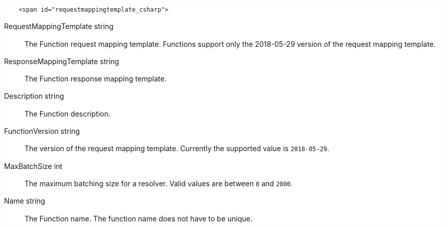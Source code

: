         <span id="requestmappingtemplate_csharp">
<a data-swiftype-name="resource-property" data-swiftype-type="text" href="#requestmappingtemplate_csharp" style="color: inherit; text-decoration: inherit;">Request<wbr>Mapping<wbr>Template</a>
</span>
        <span class="property-indicator"></span>
        <span class="property-type">string</span>
    </dt>
    <dd><p>The Function request mapping template. Functions support only the 2018-05-29 version of the request mapping template.</p>
</dd><dt class="property-required"
            title="Required">
        <span id="responsemappingtemplate_csharp">
<a data-swiftype-name="resource-property" data-swiftype-type="text" href="#responsemappingtemplate_csharp" style="color: inherit; text-decoration: inherit;">Response<wbr>Mapping<wbr>Template</a>
</span>
        <span class="property-indicator"></span>
        <span class="property-type">string</span>
    </dt>
    <dd><p>The Function response mapping template.</p>
</dd><dt class="property-optional"
            title="Optional">
        <span id="description_csharp">
<a data-swiftype-name="resource-property" data-swiftype-type="text" href="#description_csharp" style="color: inherit; text-decoration: inherit;">Description</a>
</span>
        <span class="property-indicator"></span>
        <span class="property-type">string</span>
    </dt>
    <dd><p>The Function description.</p>
</dd><dt class="property-optional"
            title="Optional">
        <span id="functionversion_csharp">
<a data-swiftype-name="resource-property" data-swiftype-type="text" href="#functionversion_csharp" style="color: inherit; text-decoration: inherit;">Function<wbr>Version</a>
</span>
        <span class="property-indicator"></span>
        <span class="property-type">string</span>
    </dt>
    <dd><p>The version of the request mapping template. Currently the supported value is <code>2018-05-29</code>.</p>
</dd><dt class="property-optional"
            title="Optional">
        <span id="maxbatchsize_csharp">
<a data-swiftype-name="resource-property" data-swiftype-type="text" href="#maxbatchsize_csharp" style="color: inherit; text-decoration: inherit;">Max<wbr>Batch<wbr>Size</a>
</span>
        <span class="property-indicator"></span>
        <span class="property-type">int</span>
    </dt>
    <dd><p>The maximum batching size for a resolver. Valid values are between <code>0</code> and <code>2000</code>.</p>
</dd><dt class="property-optional"
            title="Optional">
        <span id="name_csharp">
<a data-swiftype-name="resource-property" data-swiftype-type="text" href="#name_csharp" style="color: inherit; text-decoration: inherit;">Name</a>
</span>
        <span class="property-indicator"></span>
        <span class="property-type">string</span>
    </dt>
    <dd><p>The Function name. The function name does not have to be unique.</p>
</dd><dt class="property-optional"
            title="Optional">
        <span id="syncconfig_csharp">